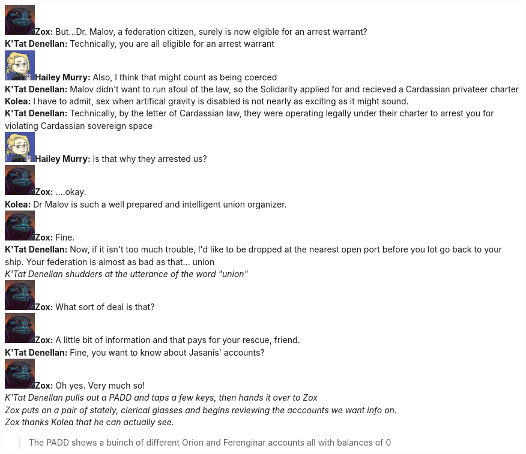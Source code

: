 ![](../images/zox.png)**Zox:** But...Dr. Malov, a federation citizen, surely is now elgible for an arrest warrant?<br />
**K'Tat Denellan:** Technically, you are all eligible for an arrest warrant<br />
![](../images/murry.png)**Hailey Murry:** Also, I think that might count as being coerced<br />
**K'Tat Denellan:** Malov didn't want to run afoul of the law, so the Solidarity applied for and recieved a Cardassian privateer charter<br />
**Kolea:** I have to admit, sex when artifical gravity is disabled is not nearly as exciting as it might sound.<br />
**K'Tat Denellan:** Technically, by the letter of Cardassian law, they were operating legally under their charter to arrest you for violating Cardassian sovereign space<br />
![](../images/murry.png)**Hailey Murry:** Is that why they arrested us?<br />
![](../images/zox.png)**Zox:** ....okay.<br />
**Kolea:** Dr Malov is such a well prepared and intelligent union organizer.<br />
![](../images/zox.png)**Zox:** Fine.<br />
**K'Tat Denellan:** Now, if it isn't too much trouble, I'd like to be dropped at the nearest open port before you lot go back to your ship. Your federation is almost as bad as that... union<br />
*K'Tat Denellan shudders at the utterance of the word "union"*<br />
![](../images/zox.png)**Zox:** What sort of deal is that?<br />
![](../images/zox.png)**Zox:** A little bit of information and that pays for your rescue, friend.<br />
**K'Tat Denellan:** Fine, you want to know about Jasanis' accounts?<br />
![](../images/zox.png)**Zox:** Oh yes. Very much so!<br />
*K'Tat Denellan pulls out a PADD and taps a few keys, then hands it over to Zox*<br />
*Zox puts on a pair of stately, clerical glasses and begins reviewing the acccounts we want info on.*<br />
*Zox thanks Kolea that he can actually see.*<br />
>The PADD shows a buinch of different Orion and Ferenginar accounts all with balances of 0<br />

